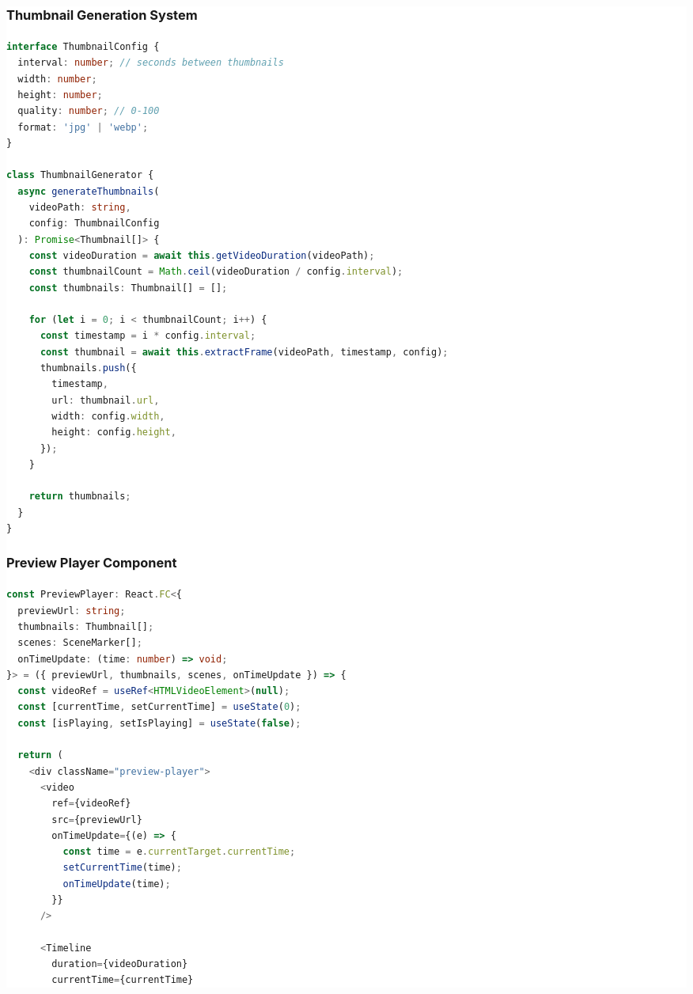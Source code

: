 ### Thumbnail Generation System

```typescript
interface ThumbnailConfig {
  interval: number; // seconds between thumbnails
  width: number;
  height: number;
  quality: number; // 0-100
  format: 'jpg' | 'webp';
}

class ThumbnailGenerator {
  async generateThumbnails(
    videoPath: string,
    config: ThumbnailConfig
  ): Promise<Thumbnail[]> {
    const videoDuration = await this.getVideoDuration(videoPath);
    const thumbnailCount = Math.ceil(videoDuration / config.interval);
    const thumbnails: Thumbnail[] = [];

    for (let i = 0; i < thumbnailCount; i++) {
      const timestamp = i * config.interval;
      const thumbnail = await this.extractFrame(videoPath, timestamp, config);
      thumbnails.push({
        timestamp,
        url: thumbnail.url,
        width: config.width,
        height: config.height,
      });
    }

    return thumbnails;
  }
}
```

### Preview Player Component

```typescript
const PreviewPlayer: React.FC<{
  previewUrl: string;
  thumbnails: Thumbnail[];
  scenes: SceneMarker[];
  onTimeUpdate: (time: number) => void;
}> = ({ previewUrl, thumbnails, scenes, onTimeUpdate }) => {
  const videoRef = useRef<HTMLVideoElement>(null);
  const [currentTime, setCurrentTime] = useState(0);
  const [isPlaying, setIsPlaying] = useState(false);

  return (
    <div className="preview-player">
      <video
        ref={videoRef}
        src={previewUrl}
        onTimeUpdate={(e) => {
          const time = e.currentTarget.currentTime;
          setCurrentTime(time);
          onTimeUpdate(time);
        }}
      />

      <Timeline
        duration={videoDuration}
        currentTime={currentTime}
```